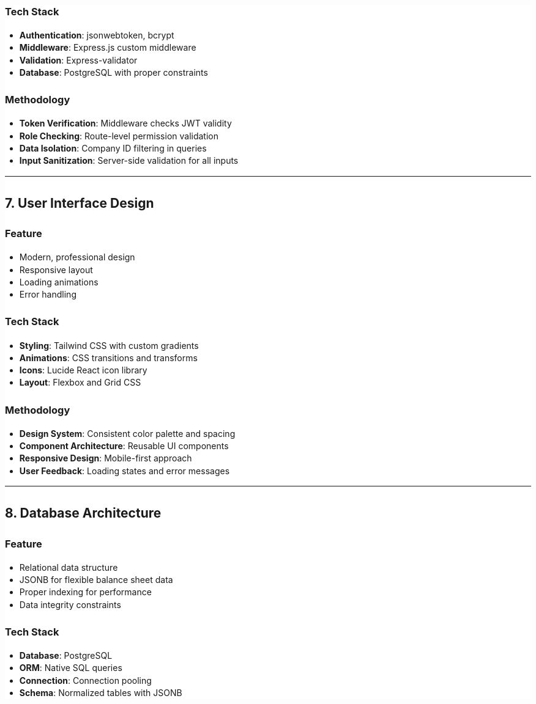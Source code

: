 ### Tech Stack
- **Authentication**: jsonwebtoken, bcrypt
- **Middleware**: Express.js custom middleware
- **Validation**: Express-validator
- **Database**: PostgreSQL with proper constraints

### Methodology
- **Token Verification**: Middleware checks JWT validity
- **Role Checking**: Route-level permission validation
- **Data Isolation**: Company ID filtering in queries
- **Input Sanitization**: Server-side validation for all inputs

---

## 7. User Interface Design

### Feature
- Modern, professional design
- Responsive layout
- Loading animations
- Error handling

### Tech Stack
- **Styling**: Tailwind CSS with custom gradients
- **Animations**: CSS transitions and transforms
- **Icons**: Lucide React icon library
- **Layout**: Flexbox and Grid CSS

### Methodology
- **Design System**: Consistent color palette and spacing
- **Component Architecture**: Reusable UI components
- **Responsive Design**: Mobile-first approach
- **User Feedback**: Loading states and error messages

---

## 8. Database Architecture

### Feature
- Relational data structure
- JSONB for flexible balance sheet data
- Proper indexing for performance
- Data integrity constraints

### Tech Stack
- **Database**: PostgreSQL
- **ORM**: Native SQL queries
- **Connection**: Connection pooling
- **Schema**: Normalized tables with JSONB
